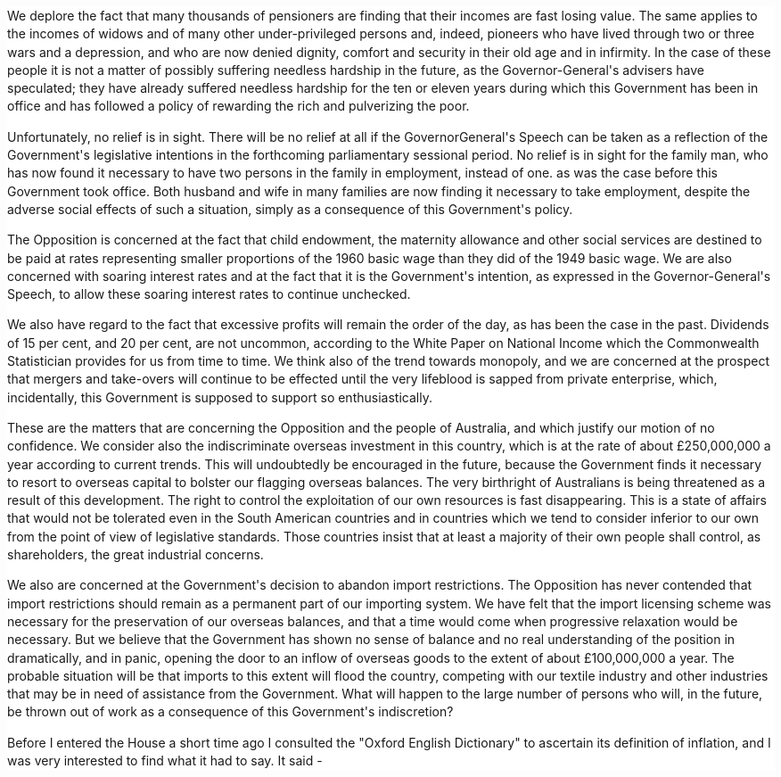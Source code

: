 We deplore the fact that many thousands of pensioners are finding that their incomes are fast losing value. The same applies to the incomes of widows and of many other under-privileged persons and, indeed, pioneers who have lived through two or three wars and a depression, and who are now denied dignity, comfort and security in their old age and in infirmity. In the case of these people it is not a matter of possibly suffering needless hardship in the future, as the Governor-General's advisers have speculated; they have already suffered needless hardship for the ten or eleven years during which this Government has been in office and has followed a policy of rewarding the rich and pulverizing the poor. 

Unfortunately, no relief is in sight. There will be no relief at all if the GovernorGeneral's Speech can be taken as a reflection of the Government's legislative intentions in the forthcoming parliamentary sessional period. No relief is in sight for the family man, who has now found it necessary to have two persons in the family in employment, instead of one. as was the case before this Government took office. Both husband and wife in many families are now finding it necessary to take employment, despite the adverse social effects of such a situation, simply as a consequence of this Government's policy. 

The Opposition is concerned at the fact that child endowment, the maternity allowance and other social services are destined to be paid at rates representing smaller proportions of the 1960 basic wage than they did of the 1949 basic wage. We are also concerned with soaring interest rates and at the fact that it is the Government's intention, as expressed in the Governor-General's Speech, to allow these soaring interest rates to continue unchecked. 

We also have regard to the fact that excessive profits will remain the order of the day, as has been the case in the past. Dividends of 15 per cent, and 20 per cent, are not uncommon, according to the White Paper on National Income which the Commonwealth Statistician provides for us from time to time. We think also of the trend towards monopoly, and we are concerned at the prospect that mergers and take-overs will continue to be effected until the very lifeblood is sapped from private enterprise, which, incidentally, this Government is supposed to support so enthusiastically. 

These are the matters that are concerning the Opposition and the people of Australia, and which justify our motion of no confidence. We consider also the indiscriminate overseas investment in this country, which is at the rate of about £250,000,000 a year according to current trends. This will undoubtedly be encouraged in the future, because the Government finds it necessary to resort to overseas capital to bolster our flagging overseas balances. The very birthright of Australians is being threatened as a result of this development. The right to control the exploitation of our own resources is fast disappearing. This is a state of affairs that would not be tolerated even in the South American countries and in countries which we tend to consider inferior to our own from the point of view of legislative standards. Those countries insist that at least a majority of their own people shall control, as shareholders, the great industrial concerns. 

We also are concerned at the Government's decision to abandon import restrictions. The Opposition has never contended that import restrictions should remain as a permanent part of our importing system. We have felt that the import licensing scheme was necessary for the preservation of our overseas balances, and that a time would come when progressive relaxation would be necessary. But we believe that the Government has shown no sense of balance and no real understanding of the position in dramatically, and in panic, opening the door to an inflow of overseas goods to the extent of about £100,000,000 a year. The probable situation will be that imports to this extent will flood the country, competing with our textile industry and other industries that may be in need of assistance from the Government. What will happen to the large number of persons who will, in the future, be thrown out of work as a consequence of this Government's indiscretion? 

Before I entered the House a short time ago I consulted the "Oxford English Dictionary" to ascertain its definition of inflation, and I was very interested to find what it had to say. It said - 
